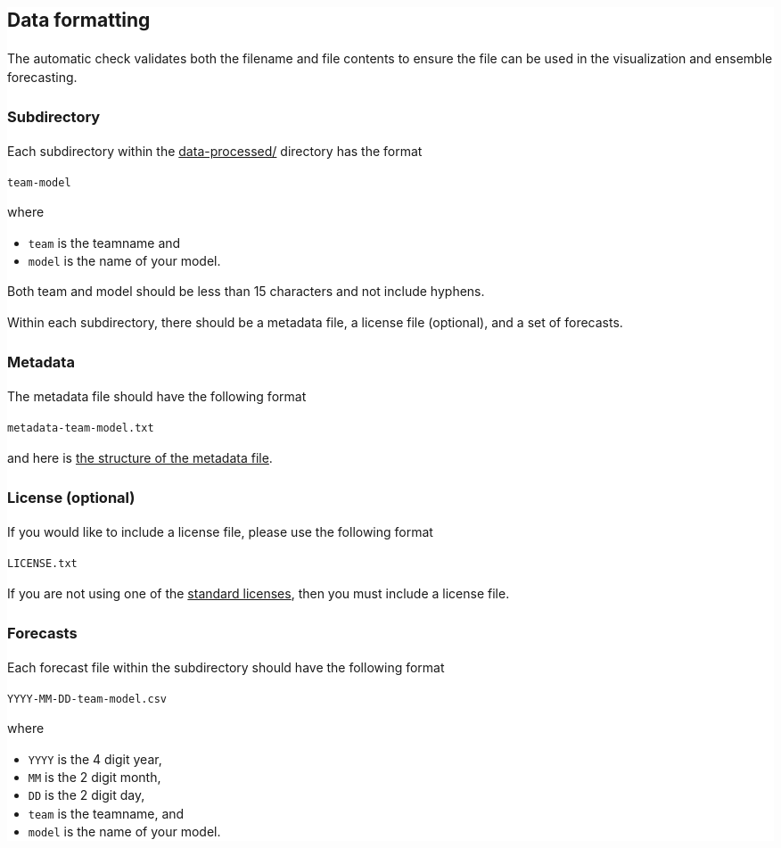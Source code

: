 

## Data formatting

The automatic check validates both the filename and file contents to ensure the 
file can be used in the visualization and ensemble forecasting.


### Subdirectory

Each subdirectory within the [data-processed/](data-processed/) directory has 
the format

    team-model
    
where 

- `team` is the teamname and 
- `model` is the name of your model. 

Both team and model should be less than 15 characters and not include hyphens.

Within each subdirectory, there should be a metadata file, a license file
(optional), and a set of forecasts. 


### Metadata 

The metadata file should have the following format

    metadata-team-model.txt
    
and here is [the structure of the metadata file](https://github.com/reichlab/covid19-forecast-hub/blob/master/data-processed/METADATA.md).

### License (optional)

If you would like to include a license file, 
please use the following format

    LICENSE.txt

If you are not using one of the [standard licenses](https://github.com/reichlab/covid19-forecast-hub/blob/master/code/validation/accepted-licenses.csv),
then you must include a license file.



### Forecasts

Each forecast file within the subdirectory should have the following format

    YYYY-MM-DD-team-model.csv
    
where

- `YYYY` is the 4 digit year, 
- `MM` is the 2 digit month,
- `DD` is the 2 digit day,
- `team` is the teamname, and
- `model` is the name of your model. 
